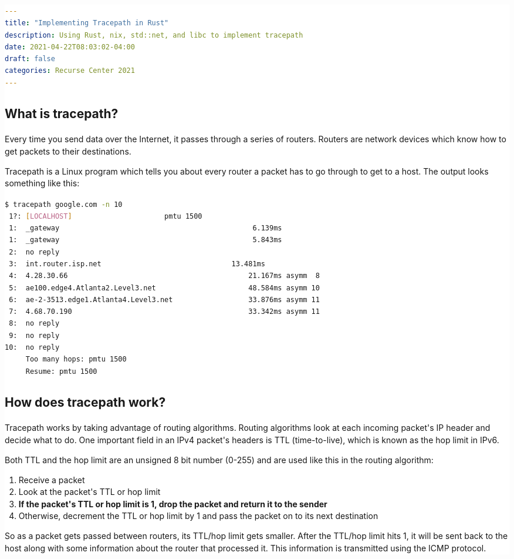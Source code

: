 ```yaml
---
title: "Implementing Tracepath in Rust"
description: Using Rust, nix, std::net, and libc to implement tracepath
date: 2021-04-22T08:03:02-04:00
draft: false
categories: Recurse Center 2021
---
```


## What is tracepath?

Every time you send data over the Internet, it passes through a series of routers. Routers are network devices which know how to get packets to their destinations.

Tracepath is a Linux program which tells you about every router a packet has to go through to get to a host. The output looks something like this:

```bash
$ tracepath google.com -n 10
 1?: [LOCALHOST]                      pmtu 1500
 1:  _gateway                                              6.139ms 
 1:  _gateway                                              5.843ms 
 2:  no reply
 3:  int.router.isp.net                      		  13.481ms 
 4:  4.28.30.66                                           21.167ms asymm  8 
 5:  ae100.edge4.Atlanta2.Level3.net                      48.584ms asymm 10 
 6:  ae-2-3513.edge1.Atlanta4.Level3.net                  33.876ms asymm 11 
 7:  4.68.70.190                                          33.342ms asymm 11 
 8:  no reply
 9:  no reply
10:  no reply
     Too many hops: pmtu 1500
     Resume: pmtu 1500 
```

## How does tracepath work?

Tracepath works by taking advantage of routing algorithms. Routing algorithms look at each incoming packet's IP header and decide what to do. One important field in an IPv4 packet's headers is TTL (time-to-live), which is known as the hop limit in IPv6.

Both TTL and the hop limit are an unsigned 8 bit number (0-255) and are used like this in the routing algorithm:

1. Receive a packet
2. Look at the packet's TTL or hop limit
3. __If the packet's TTL or hop limit is 1, drop the packet and return it to the sender__
4. Otherwise, decrement the TTL or hop limit by 1 and pass the packet on to its next destination

So as a packet gets passed between routers, its TTL/hop limit gets smaller. After the TTL/hop limit hits 1, it will be sent back to the host along with some information about the router that processed it. This information is transmitted using the ICMP protocol.
